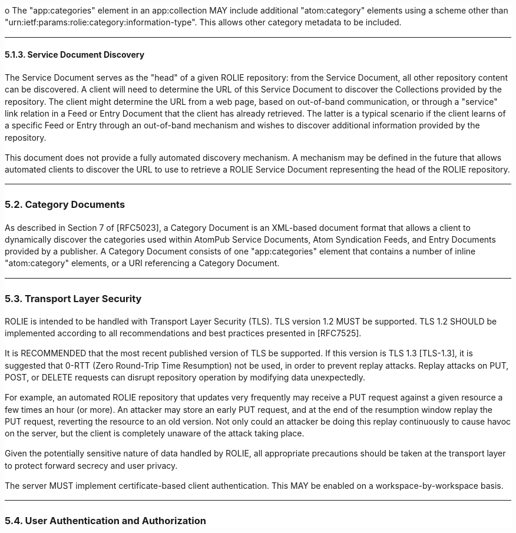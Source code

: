 o  The "app:categories" element in an app:collection MAY include additional "atom:category" elements using a scheme other than "urn:ietf:params:rolie:category:information-type".  This allows other category metadata to be included.

---
#### **5.1.3.  Service Document Discovery**

The Service Document serves as the "head" of a given ROLIE repository: from the Service Document, all other repository content can be discovered.  A client will need to determine the URL of this Service Document to discover the Collections provided by the repository.  The client might determine the URL from a web page, based on out-of-band communication, or through a "service" link relation in a Feed or Entry Document that the client has already retrieved.  The latter is a typical scenario if the client learns of a specific Feed or Entry through an out-of-band mechanism and wishes to discover additional information provided by the repository.

This document does not provide a fully automated discovery mechanism. A mechanism may be defined in the future that allows automated clients to discover the URL to use to retrieve a ROLIE Service Document representing the head of the ROLIE repository.

---
### **5.2.  Category Documents**

As described in Section 7 of \[RFC5023\], a Category Document is an XML-based document format that allows a client to dynamically discover the categories used within AtomPub Service Documents, Atom Syndication Feeds, and Entry Documents provided by a publisher.  A Category Document consists of one "app:categories" element that contains a number of inline "atom:category" elements, or a URI referencing a Category Document.

---
### **5.3.  Transport Layer Security**

ROLIE is intended to be handled with Transport Layer Security \(TLS\). TLS version 1.2 MUST be supported.  TLS 1.2 SHOULD be implemented according to all recommendations and best practices presented in \[RFC7525\].

It is RECOMMENDED that the most recent published version of TLS be supported.  If this version is TLS 1.3 \[TLS-1.3\], it is suggested that 0-RTT \(Zero Round-Trip Time Resumption\) not be used, in order to prevent replay attacks.  Replay attacks on PUT, POST, or DELETE requests can disrupt repository operation by modifying data unexpectedly.

For example, an automated ROLIE repository that updates very frequently may receive a PUT request against a given resource a few times an hour \(or more\).  An attacker may store an early PUT request, and at the end of the resumption window replay the PUT request, reverting the resource to an old version.  Not only could an attacker be doing this replay continuously to cause havoc on the server, but the client is completely unaware of the attack taking place.

Given the potentially sensitive nature of data handled by ROLIE, all appropriate precautions should be taken at the transport layer to protect forward secrecy and user privacy.

The server MUST implement certificate-based client authentication. This MAY be enabled on a workspace-by-workspace basis.

---
### **5.4.  User Authentication and Authorization**
